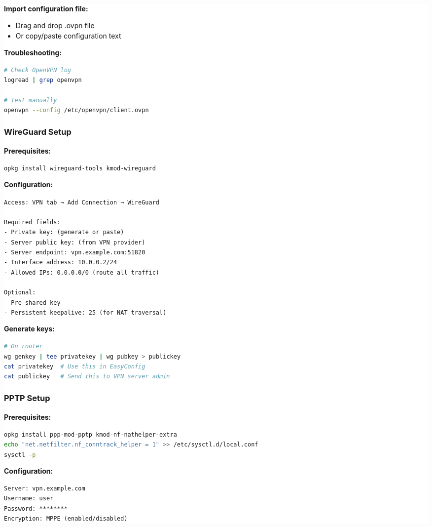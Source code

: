**Import configuration file:**
- Drag and drop .ovpn file
- Or copy/paste configuration text

**Troubleshooting:**
```bash
# Check OpenVPN log
logread | grep openvpn

# Test manually
openvpn --config /etc/openvpn/client.ovpn
```

### WireGuard Setup

**Prerequisites:**
```bash
opkg install wireguard-tools kmod-wireguard
```

**Configuration:**
```
Access: VPN tab → Add Connection → WireGuard

Required fields:
- Private key: (generate or paste)
- Server public key: (from VPN provider)
- Server endpoint: vpn.example.com:51820
- Interface address: 10.0.0.2/24
- Allowed IPs: 0.0.0.0/0 (route all traffic)

Optional:
- Pre-shared key
- Persistent keepalive: 25 (for NAT traversal)
```

**Generate keys:**
```bash
# On router
wg genkey | tee privatekey | wg pubkey > publickey
cat privatekey  # Use this in EasyConfig
cat publickey   # Send this to VPN server admin
```

### PPTP Setup

**Prerequisites:**
```bash
opkg install ppp-mod-pptp kmod-nf-nathelper-extra
echo "net.netfilter.nf_conntrack_helper = 1" >> /etc/sysctl.d/local.conf
sysctl -p
```

**Configuration:**
```
Server: vpn.example.com
Username: user
Password: ********
Encryption: MPPE (enabled/disabled)
```
